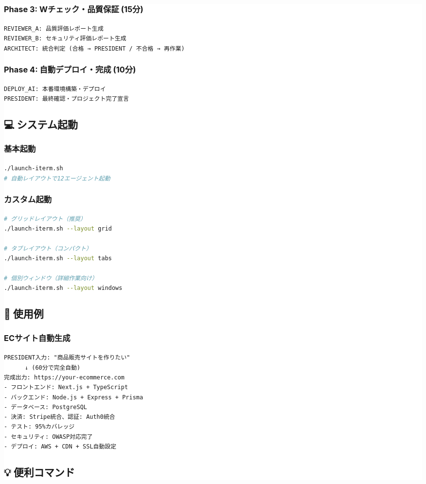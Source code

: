 ### Phase 3: Wチェック・品質保証 (15分)
```
REVIEWER_A: 品質評価レポート生成
REVIEWER_B: セキュリティ評価レポート生成
ARCHITECT: 統合判定 (合格 → PRESIDENT / 不合格 → 再作業)
```

### Phase 4: 自動デプロイ・完成 (10分)
```
DEPLOY_AI: 本番環境構築・デプロイ
PRESIDENT: 最終確認・プロジェクト完了宣言
```

## 💻 システム起動

### 基本起動
```bash
./launch-iterm.sh
# 自動レイアウトで12エージェント起動
```

### カスタム起動
```bash
# グリッドレイアウト（推奨）
./launch-iterm.sh --layout grid

# タブレイアウト（コンパクト）
./launch-iterm.sh --layout tabs

# 個別ウィンドウ（詳細作業向け）
./launch-iterm.sh --layout windows
```

## 🎯 使用例

### ECサイト自動生成
```
PRESIDENT入力: "商品販売サイトを作りたい"
      ↓ (60分で完全自動)
完成出力: https://your-ecommerce.com
- フロントエンド: Next.js + TypeScript
- バックエンド: Node.js + Express + Prisma
- データベース: PostgreSQL
- 決済: Stripe統合、認証: Auth0統合
- テスト: 95%カバレッジ
- セキュリティ: OWASP対応完了
- デプロイ: AWS + CDN + SSL自動設定
```

## 💡 便利コマンド

